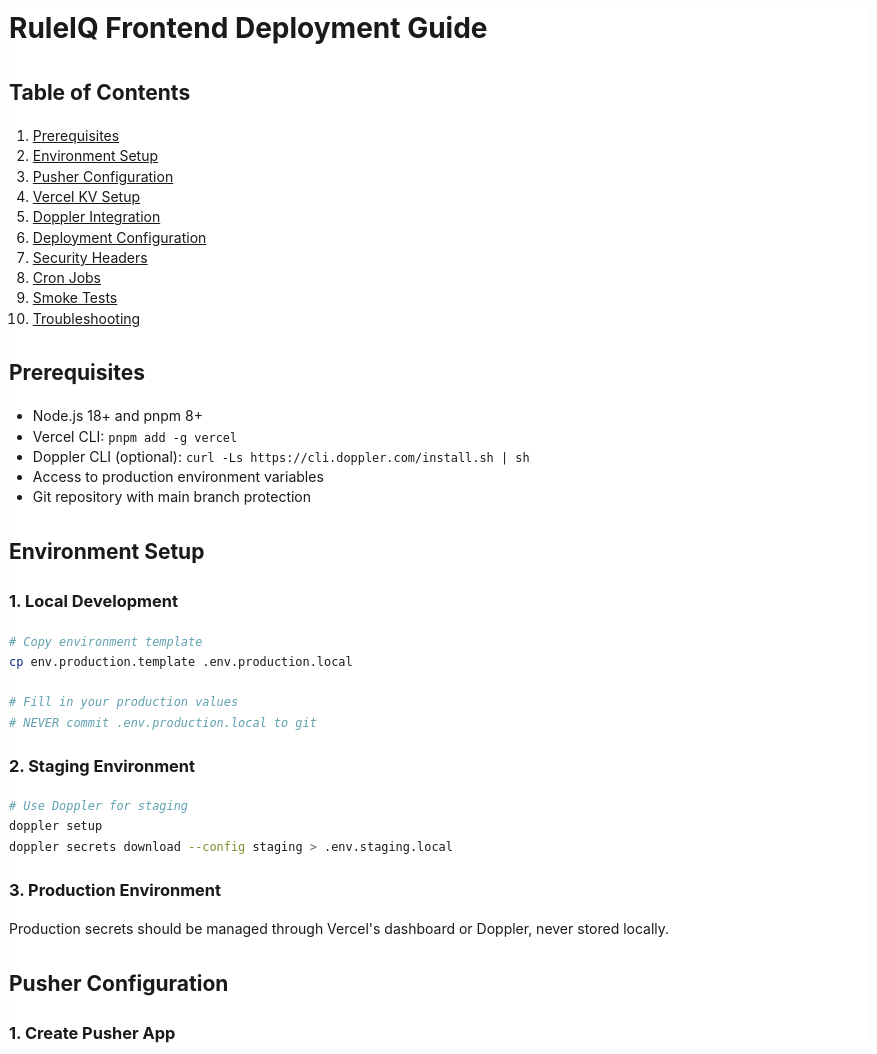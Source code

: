 # RuleIQ Frontend Deployment Guide

## Table of Contents
1. [Prerequisites](#prerequisites)
2. [Environment Setup](#environment-setup)
3. [Pusher Configuration](#pusher-configuration)
4. [Vercel KV Setup](#vercel-kv-setup)
5. [Doppler Integration](#doppler-integration)
6. [Deployment Configuration](#deployment-configuration)
7. [Security Headers](#security-headers)
8. [Cron Jobs](#cron-jobs)
9. [Smoke Tests](#smoke-tests)
10. [Troubleshooting](#troubleshooting)

## Prerequisites

- Node.js 18+ and pnpm 8+
- Vercel CLI: `pnpm add -g vercel`
- Doppler CLI (optional): `curl -Ls https://cli.doppler.com/install.sh | sh`
- Access to production environment variables
- Git repository with main branch protection

## Environment Setup

### 1. Local Development

```bash
# Copy environment template
cp env.production.template .env.production.local

# Fill in your production values
# NEVER commit .env.production.local to git
```

### 2. Staging Environment

```bash
# Use Doppler for staging
doppler setup
doppler secrets download --config staging > .env.staging.local
```

### 3. Production Environment

Production secrets should be managed through Vercel's dashboard or Doppler, never stored locally.

## Pusher Configuration

### 1. Create Pusher App
